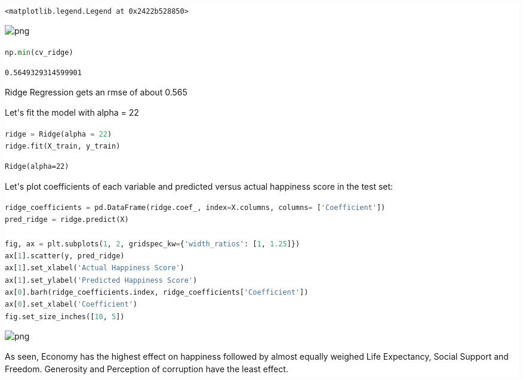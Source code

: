 ```python
```




    <matplotlib.legend.Legend at 0x2422b528850>




![png](/assets/img/happiness/output_48_1.png)



```python
np.min(cv_ridge)
```




    0.5649329314599901



Ridge Regression gets an rmse of about 0.565

Let's fit the model with alpha = 22


```python
ridge = Ridge(alpha = 22)
ridge.fit(X_train, y_train)
```




    Ridge(alpha=22)



Let's plot coefficients of each variable and predicted versus actual happiness score in the test set:


```python
ridge_coefficients = pd.DataFrame(ridge.coef_, index=X.columns, columns= ['Coefficient'])
pred_ridge = ridge.predict(X)

fig, ax = plt.subplots(1, 2, gridspec_kw={'width_ratios': [1, 1.25]})
ax[1].scatter(y, pred_ridge)
ax[1].set_xlabel('Actual Happiness Score')
ax[1].set_ylabel('Predicted Happiness Score')
ax[0].barh(ridge_coefficients.index, ridge_coefficients['Coefficient'])
ax[0].set_xlabel('Coefficient')
fig.set_size_inches([10, 5])
```


![png](/assets/img/happiness/output_53_0.png)


As seen, Economy has the highest effect on happiness followed by almost equally weighed Life Expectancy, Social Support and Freedom. Generosity and Perception of corruption have the least effect.
